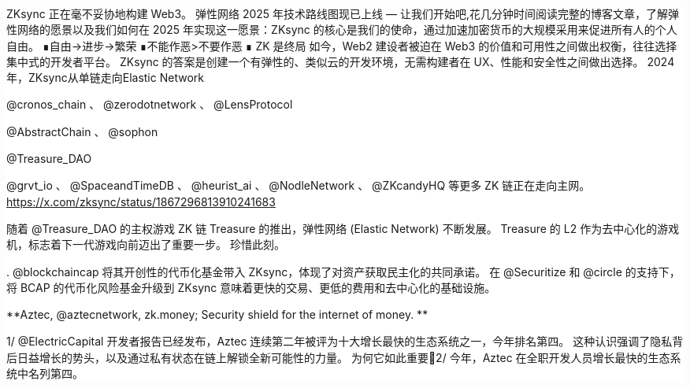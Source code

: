 ZKsync 正在毫不妥协地构建 Web3。
弹性网络 2025 年技术路线图现已上线 — 让我们开始吧,花几分钟时间阅读完整的博客文章，了解弹性网络的愿景以及我们如何在 2025 年实现这一愿景：ZKsync 的核心是我们的使命，通过加速加密货币的大规模采用来促进所有人的个人自由。
∎自由→进步→繁荣
∎不能作恶>不要作恶
∎ ZK 是终局
如今，Web2 建设者被迫在 Web3 的价值和可用性之间做出权衡，往往选择集中式的开发者平台。
ZKsync 的答案是创建一个有弹性的、类似云的开发环境，无需构建者在 UX、性能和安全性之间做出选择。
2024年，ZKsync从单链走向Elastic Network

@cronos_chain
 、 
@zerodotnetwork
 、 
@LensProtocol
 
@AbstractChain
 、 
@sophon
 
@Treasure_DAO
 
@grvt_io
 、 
@SpaceandTimeDB
 、 
@heurist_ai
 、 
@NodleNetwork
 、 
@ZKcandyHQ
等更多 ZK 链正在走向主网。https://x.com/zksync/status/1867296813910241683

随着
@Treasure_DAO
的主权游戏 ZK 链 Treasure 的推出，弹性网络 (Elastic Network) 不断发展。
Treasure 的 L2 作为去中心化的游戏机，标志着下一代游戏向前迈出了重要一步。
珍惜此刻。

. 
@blockchaincap
将其开创性的代币化基金带入 ZKsync，体现了对资产获取民主化的共同承诺。
在
@Securitize
和
@circle
的支持下，将 BCAP 的代币化风险基金升级到 ZKsync 意味着更快的交易、更低的费用和去中心化的基础设施。

**Aztec, @aztecnetwork, zk.money; Security shield for the internet of money. **

1/ 
@ElectricCapital
开发者报告已经发布，Aztec 连续第二年被评为十大增长最快的生态系统之一，今年排名第四。
这种认识强调了隐私背后日益增长的势头，以及通过私有状态在链上解锁全新可能性的力量。
为何它如此重要🧵2/ 今年，Aztec 在全职开发人员增长最快的生态系统中名列第四。
